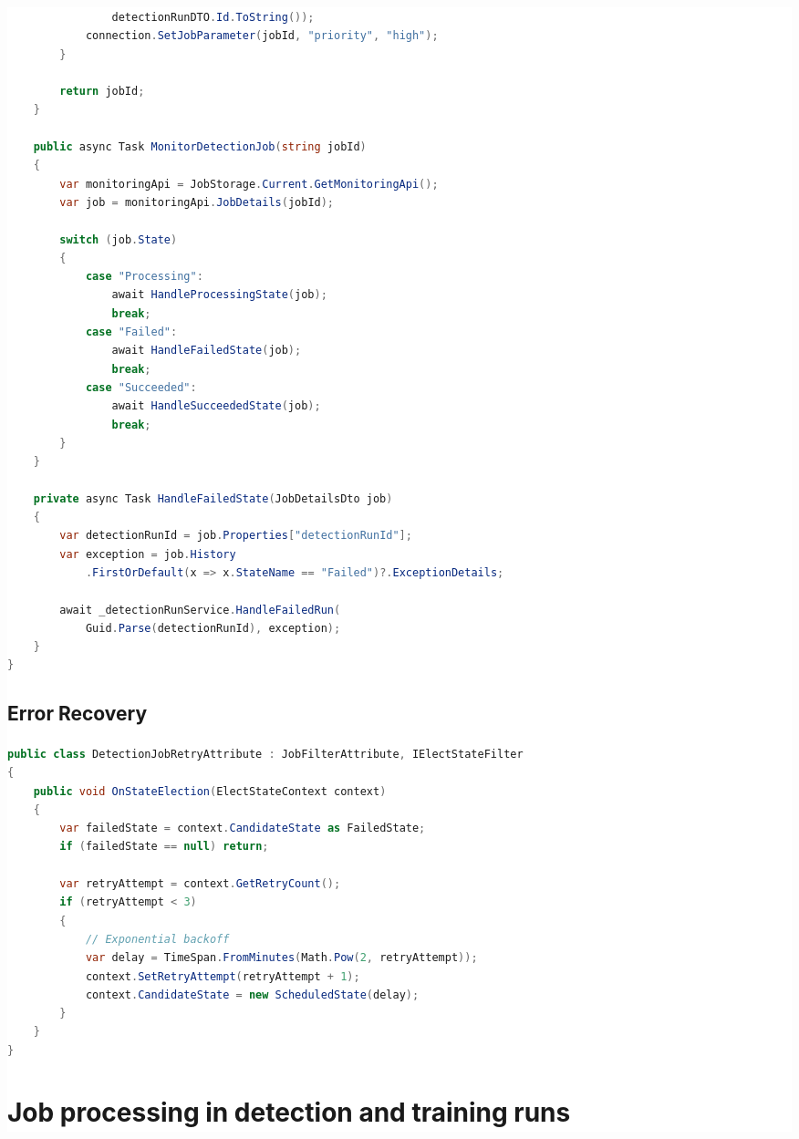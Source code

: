 ```csharp
                detectionRunDTO.Id.ToString());
            connection.SetJobParameter(jobId, "priority", "high");
        }

        return jobId;
    }

    public async Task MonitorDetectionJob(string jobId)
    {
        var monitoringApi = JobStorage.Current.GetMonitoringApi();
        var job = monitoringApi.JobDetails(jobId);

        switch (job.State)
        {
            case "Processing":
                await HandleProcessingState(job);
                break;
            case "Failed":
                await HandleFailedState(job);
                break;
            case "Succeeded":
                await HandleSucceededState(job);
                break;
        }
    }

    private async Task HandleFailedState(JobDetailsDto job)
    {
        var detectionRunId = job.Properties["detectionRunId"];
        var exception = job.History
            .FirstOrDefault(x => x.StateName == "Failed")?.ExceptionDetails;

        await _detectionRunService.HandleFailedRun(
            Guid.Parse(detectionRunId), exception);
    }
}
```

## Error Recovery

```csharp
public class DetectionJobRetryAttribute : JobFilterAttribute, IElectStateFilter
{
    public void OnStateElection(ElectStateContext context)
    {
        var failedState = context.CandidateState as FailedState;
        if (failedState == null) return;

        var retryAttempt = context.GetRetryCount();
        if (retryAttempt < 3)
        {
            // Exponential backoff
            var delay = TimeSpan.FromMinutes(Math.Pow(2, retryAttempt));
            context.SetRetryAttempt(retryAttempt + 1);
            context.CandidateState = new ScheduledState(delay);
        }
    }
}
```
# Job processing in detection and training runs